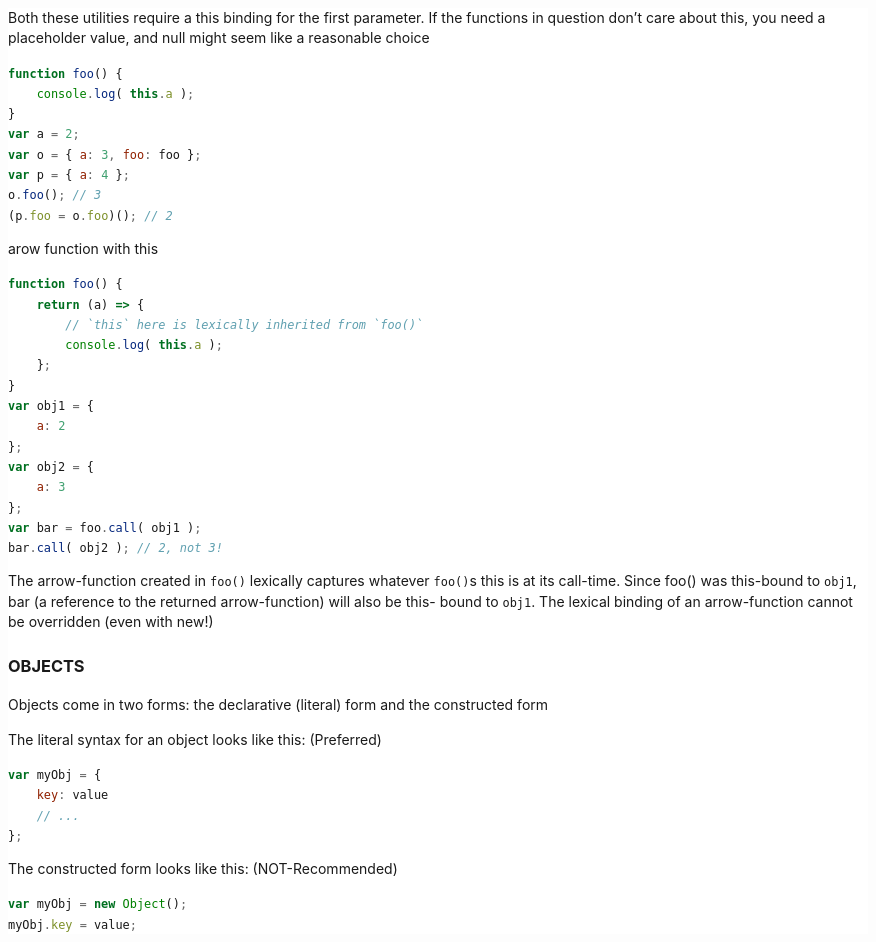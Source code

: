 Both these utilities require a this binding for the first parameter. If the functions in question don’t care about this, you need a placeholder value, and null might seem like a reasonable choice

```javascript
function foo() {
	console.log( this.a );
}
var a = 2;
var o = { a: 3, foo: foo };
var p = { a: 4 };
o.foo(); // 3
(p.foo = o.foo)(); // 2
```

arow function with this

```javascript
function foo() {
	return (a) => {
		// `this` here is lexically inherited from `foo()`
		console.log( this.a );
	};
}
var obj1 = {
	a: 2
};
var obj2 = {
	a: 3
};
var bar = foo.call( obj1 );
bar.call( obj2 ); // 2, not 3!
```

The arrow-function created in `foo()` lexically captures whatever `foo()`s this is at its call-time. Since foo() was this-bound to `obj1`, bar (a reference to the returned arrow-function) will also be this- bound to `obj1`. The lexical binding of an arrow-function cannot be overridden (even with new!)

### OBJECTS

Objects come in two forms: the declarative (literal) form and the constructed form

The literal syntax for an object looks like this: (Preferred)

```javascript
var myObj = {
	key: value
	// ...
};
```

The constructed form looks like this: (NOT-Recommended)

```javascript
var myObj = new Object();
myObj.key = value;
```
